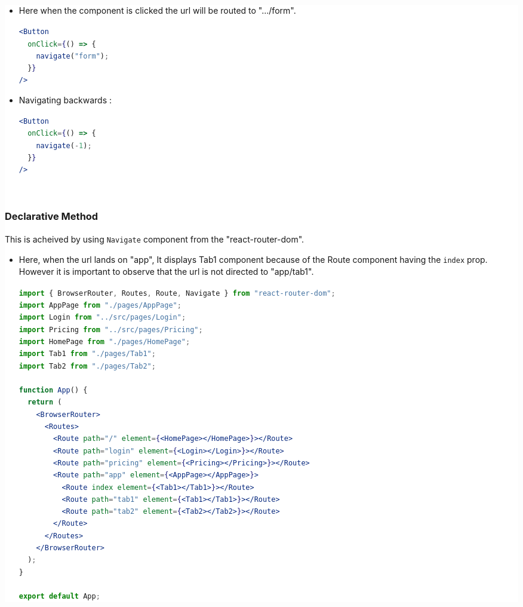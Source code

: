 - Here when the component is clicked the url will be routed to ".../form".

  ```jsx
  <Button
    onClick={() => {
      navigate("form");
    }}
  />
  ```

- Navigating backwards :

  ```jsx
  <Button
    onClick={() => {
      navigate(-1);
    }}
  />
  ```

<br>

### Declarative Method

This is acheived by using `Navigate` component from the "react-router-dom".

- Here, when the url lands on "app", It displays Tab1 component because of the Route component having the `index` prop. However it is important to observe that the url is not directed to "app/tab1".

  ```jsx
  import { BrowserRouter, Routes, Route, Navigate } from "react-router-dom";
  import AppPage from "./pages/AppPage";
  import Login from "../src/pages/Login";
  import Pricing from "../src/pages/Pricing";
  import HomePage from "./pages/HomePage";
  import Tab1 from "./pages/Tab1";
  import Tab2 from "./pages/Tab2";

  function App() {
    return (
      <BrowserRouter>
        <Routes>
          <Route path="/" element={<HomePage></HomePage>}></Route>
          <Route path="login" element={<Login></Login>}></Route>
          <Route path="pricing" element={<Pricing></Pricing>}></Route>
          <Route path="app" element={<AppPage></AppPage>}>
            <Route index element={<Tab1></Tab1>}></Route>
            <Route path="tab1" element={<Tab1></Tab1>}></Route>
            <Route path="tab2" element={<Tab2></Tab2>}></Route>
          </Route>
        </Routes>
      </BrowserRouter>
    );
  }

  export default App;
  ```
